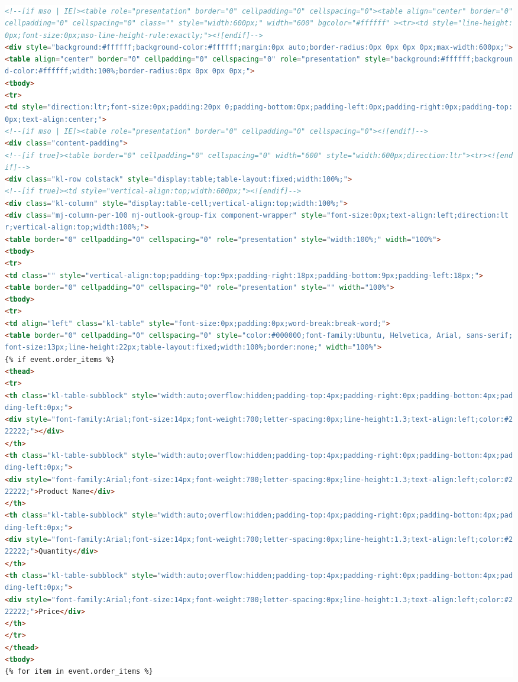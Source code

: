 ``` html
<!--[if mso | IE]><table role="presentation" border="0" cellpadding="0" cellspacing="0"><table align="center" border="0" cellpadding="0" cellspacing="0" class="" style="width:600px;" width="600" bgcolor="#ffffff" ><tr><td style="line-height:0px;font-size:0px;mso-line-height-rule:exactly;"><![endif]-->
<div style="background:#ffffff;background-color:#ffffff;margin:0px auto;border-radius:0px 0px 0px 0px;max-width:600px;">
<table align="center" border="0" cellpadding="0" cellspacing="0" role="presentation" style="background:#ffffff;background-color:#ffffff;width:100%;border-radius:0px 0px 0px 0px;">
<tbody>
<tr>
<td style="direction:ltr;font-size:0px;padding:20px 0;padding-bottom:0px;padding-left:0px;padding-right:0px;padding-top:0px;text-align:center;">
<!--[if mso | IE]><table role="presentation" border="0" cellpadding="0" cellspacing="0"><![endif]-->
<div class="content-padding">
<!--[if true]><table border="0" cellpadding="0" cellspacing="0" width="600" style="width:600px;direction:ltr"><tr><![endif]-->
<div class="kl-row colstack" style="display:table;table-layout:fixed;width:100%;">
<!--[if true]><td style="vertical-align:top;width:600px;"><![endif]-->
<div class="kl-column" style="display:table-cell;vertical-align:top;width:100%;">
<div class="mj-column-per-100 mj-outlook-group-fix component-wrapper" style="font-size:0px;text-align:left;direction:ltr;vertical-align:top;width:100%;">
<table border="0" cellpadding="0" cellspacing="0" role="presentation" style="width:100%;" width="100%">
<tbody>
<tr>
<td class="" style="vertical-align:top;padding-top:9px;padding-right:18px;padding-bottom:9px;padding-left:18px;">
<table border="0" cellpadding="0" cellspacing="0" role="presentation" style="" width="100%">
<tbody>
<tr>
<td align="left" class="kl-table" style="font-size:0px;padding:0px;word-break:break-word;">
<table border="0" cellpadding="0" cellspacing="0" style="color:#000000;font-family:Ubuntu, Helvetica, Arial, sans-serif;font-size:13px;line-height:22px;table-layout:fixed;width:100%;border:none;" width="100%">
{% if event.order_items %}
<thead>
<tr>
<th class="kl-table-subblock" style="width:auto;overflow:hidden;padding-top:4px;padding-right:0px;padding-bottom:4px;padding-left:0px;">
<div style="font-family:Arial;font-size:14px;font-weight:700;letter-spacing:0px;line-height:1.3;text-align:left;color:#222222;"></div>
</th>
<th class="kl-table-subblock" style="width:auto;overflow:hidden;padding-top:4px;padding-right:0px;padding-bottom:4px;padding-left:0px;">
<div style="font-family:Arial;font-size:14px;font-weight:700;letter-spacing:0px;line-height:1.3;text-align:left;color:#222222;">Product Name</div>
</th>
<th class="kl-table-subblock" style="width:auto;overflow:hidden;padding-top:4px;padding-right:0px;padding-bottom:4px;padding-left:0px;">
<div style="font-family:Arial;font-size:14px;font-weight:700;letter-spacing:0px;line-height:1.3;text-align:left;color:#222222;">Quantity</div>
</th>
<th class="kl-table-subblock" style="width:auto;overflow:hidden;padding-top:4px;padding-right:0px;padding-bottom:4px;padding-left:0px;">
<div style="font-family:Arial;font-size:14px;font-weight:700;letter-spacing:0px;line-height:1.3;text-align:left;color:#222222;">Price</div>
</th>
</tr>
</thead>
<tbody>
{% for item in event.order_items %}

```